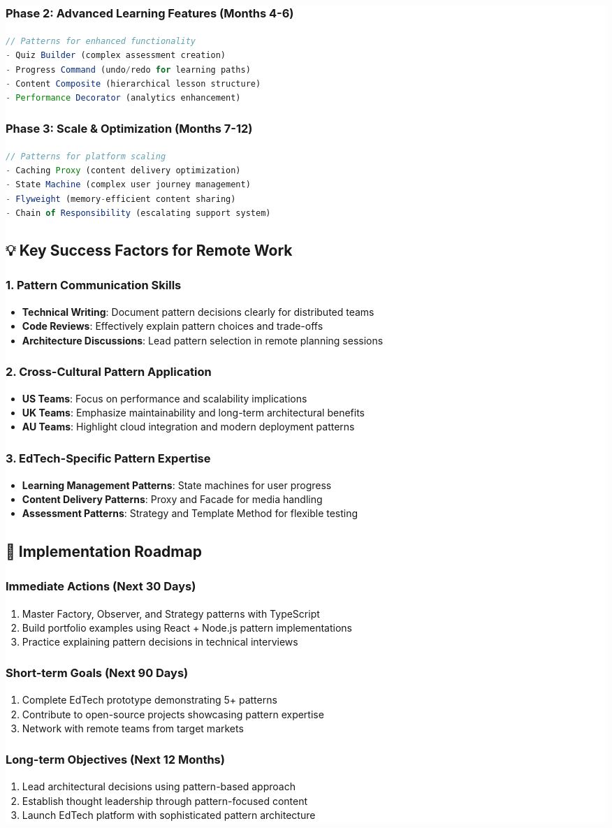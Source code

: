 ### Phase 2: Advanced Learning Features (Months 4-6)
```typescript
// Patterns for enhanced functionality
- Quiz Builder (complex assessment creation)
- Progress Command (undo/redo for learning paths)
- Content Composite (hierarchical lesson structure)
- Performance Decorator (analytics enhancement)
```

### Phase 3: Scale & Optimization (Months 7-12)
```typescript
// Patterns for platform scaling
- Caching Proxy (content delivery optimization)
- State Machine (complex user journey management)
- Flyweight (memory-efficient content sharing)
- Chain of Responsibility (escalating support system)
```

## 💡 Key Success Factors for Remote Work

### 1. **Pattern Communication Skills**
- **Technical Writing**: Document pattern decisions clearly for distributed teams
- **Code Reviews**: Effectively explain pattern choices and trade-offs
- **Architecture Discussions**: Lead pattern selection in remote planning sessions

### 2. **Cross-Cultural Pattern Application**
- **US Teams**: Focus on performance and scalability implications
- **UK Teams**: Emphasize maintainability and long-term architectural benefits
- **AU Teams**: Highlight cloud integration and modern deployment patterns

### 3. **EdTech-Specific Pattern Expertise**
- **Learning Management Patterns**: State machines for user progress
- **Content Delivery Patterns**: Proxy and Facade for media handling
- **Assessment Patterns**: Strategy and Template Method for flexible testing

## 🚀 Implementation Roadmap

### Immediate Actions (Next 30 Days)
1. Master Factory, Observer, and Strategy patterns with TypeScript
2. Build portfolio examples using React + Node.js pattern implementations
3. Practice explaining pattern decisions in technical interviews

### Short-term Goals (Next 90 Days)
1. Complete EdTech prototype demonstrating 5+ patterns
2. Contribute to open-source projects showcasing pattern expertise
3. Network with remote teams from target markets

### Long-term Objectives (Next 12 Months)
1. Lead architectural decisions using pattern-based approach
2. Establish thought leadership through pattern-focused content
3. Launch EdTech platform with sophisticated pattern architecture
